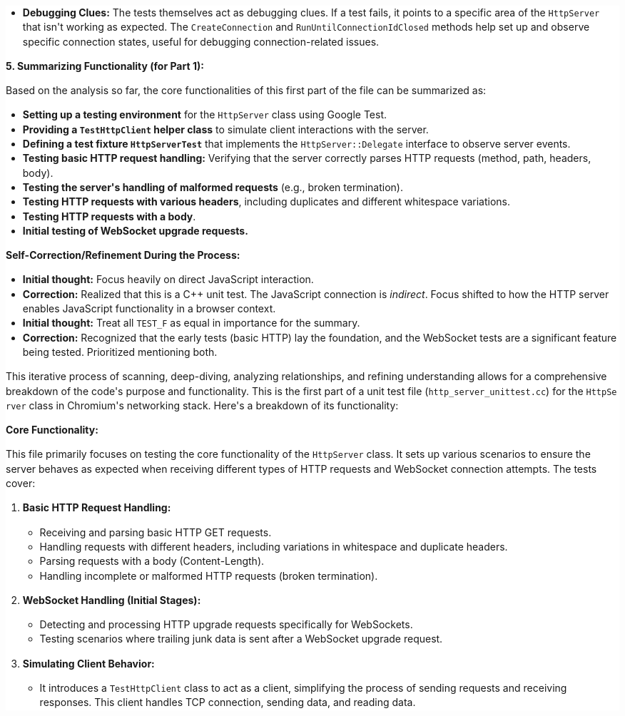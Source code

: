 * **Debugging Clues:** The tests themselves act as debugging clues. If a test fails, it points to a specific area of the `HttpServer` that isn't working as expected. The `CreateConnection` and `RunUntilConnectionIdClosed` methods help set up and observe specific connection states, useful for debugging connection-related issues.

**5. Summarizing Functionality (for Part 1):**

Based on the analysis so far, the core functionalities of this first part of the file can be summarized as:

* **Setting up a testing environment** for the `HttpServer` class using Google Test.
* **Providing a `TestHttpClient` helper class** to simulate client interactions with the server.
* **Defining a test fixture `HttpServerTest`** that implements the `HttpServer::Delegate` interface to observe server events.
* **Testing basic HTTP request handling:** Verifying that the server correctly parses HTTP requests (method, path, headers, body).
* **Testing the server's handling of malformed requests** (e.g., broken termination).
* **Testing HTTP requests with various headers**, including duplicates and different whitespace variations.
* **Testing HTTP requests with a body**.
* **Initial testing of WebSocket upgrade requests.**

**Self-Correction/Refinement During the Process:**

* **Initial thought:**  Focus heavily on direct JavaScript interaction.
* **Correction:** Realized that this is a C++ unit test. The JavaScript connection is *indirect*. Focus shifted to how the HTTP server enables JavaScript functionality in a browser context.
* **Initial thought:**  Treat all `TEST_F` as equal in importance for the summary.
* **Correction:**  Recognized that the early tests (basic HTTP) lay the foundation, and the WebSocket tests are a significant feature being tested. Prioritized mentioning both.

This iterative process of scanning, deep-diving, analyzing relationships, and refining understanding allows for a comprehensive breakdown of the code's purpose and functionality.
This is the first part of a unit test file (`http_server_unittest.cc`) for the `HttpServer` class in Chromium's networking stack. Here's a breakdown of its functionality:

**Core Functionality:**

This file primarily focuses on testing the core functionality of the `HttpServer` class. It sets up various scenarios to ensure the server behaves as expected when receiving different types of HTTP requests and WebSocket connection attempts. The tests cover:

1. **Basic HTTP Request Handling:**
   - Receiving and parsing basic HTTP GET requests.
   - Handling requests with different headers, including variations in whitespace and duplicate headers.
   - Parsing requests with a body (Content-Length).
   - Handling incomplete or malformed HTTP requests (broken termination).

2. **WebSocket Handling (Initial Stages):**
   - Detecting and processing HTTP upgrade requests specifically for WebSockets.
   - Testing scenarios where trailing junk data is sent after a WebSocket upgrade request.

3. **Simulating Client Behavior:**
   - It introduces a `TestHttpClient` class to act as a client, simplifying the process of sending requests and receiving responses. This client handles TCP connection, sending data, and reading data.
